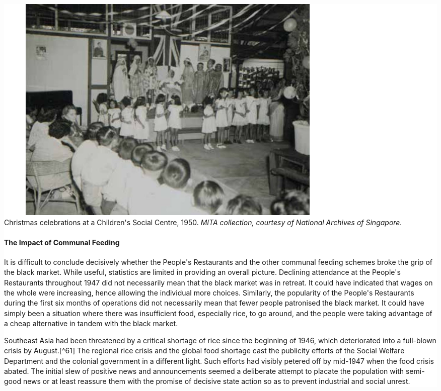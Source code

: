 <img style="width: 650px; height: 420px;" src="/images/vol-9-issue-3/communal-feeding/C7.JPG">
<div style="background-color: white;">Christmas celebrations at a Children's Social Centre, 1950. <i>MITA collection, courtesy of National Archives of Singapore.</i></div>

#### **The Impact of Communal Feeding**

It is difficult to conclude decisively whether the People's Restaurants and the other communal feeding schemes broke the grip of the black market. While useful, statistics are limited in providing an overall picture. Declining attendance at the People's Restaurants throughout 1947 did not necessarily mean that the black market was in retreat. It could have indicated that wages on the whole were increasing, hence allowing the individual more choices. Similarly, the popularity of the People's Restaurants during the first six months of operations did not necessarily mean that fewer people patronised the black market. It could have simply been a situation where there was insufficient food, especially rice, to go around, and the people were taking advantage of a cheap alternative in tandem with the black market.

Southeast Asia had been threatened by a critical shortage of rice since the beginning of 1946, which deteriorated into a full-blown crisis by August.[^61] The regional rice crisis and the global food shortage cast the publicity efforts of the Social Welfare Department and the colonial government in a different light. Such efforts had visibly petered off by mid-1947 when the food crisis abated. The initial slew of positive news and announcements seemed a deliberate attempt to placate the population with semi-good news or at least reassure them with the promise of decisive state action so as to prevent industrial and social unrest.


[^20]: [Governor eats and likes 35-cent lunch](http://eresources.nlb.gov.sg/newspapers/Digitised/Article/straitstimes19460630-1.2.46). (1946, June 30). *The Straits Times*, p. 5. Retrieved from NewspaperSG.
[^48]: [Singapore Department of Social Welfare](https://eservice.nlb.gov.sg/item_holding.aspx?bid=12447461), 1948, p. 34. 
[^57]: Singapore. Department of Social Welfare. (1949). [The third report of the Singapore Department of Social Welfare 1948](https://eservice.nlb.gov.sg/item_holding.aspx?bid=12447461) (p. 4). Singapore: Department of Social Welfare. (Call no.: RSING 361.6 SIN) 
[^66]: National Library Board. (2010). [Launch of Family Planning Publicity Campaign](https://eresources.nlb.gov.sg/infopedia/articles/SIP_1651_2010-02-26.html) written by Lim, Irene. Retrieved from Singapore Infopedia.
[^67]: [S’pore’s children get fed](http://eresources.nlb.gov.sg/newspapers/Digitised/Article/freepress19470203-1.2.22.1). (1947, February 3). *The Singapore Free Press*, p. 2. Retrieved from NewspaperSG.